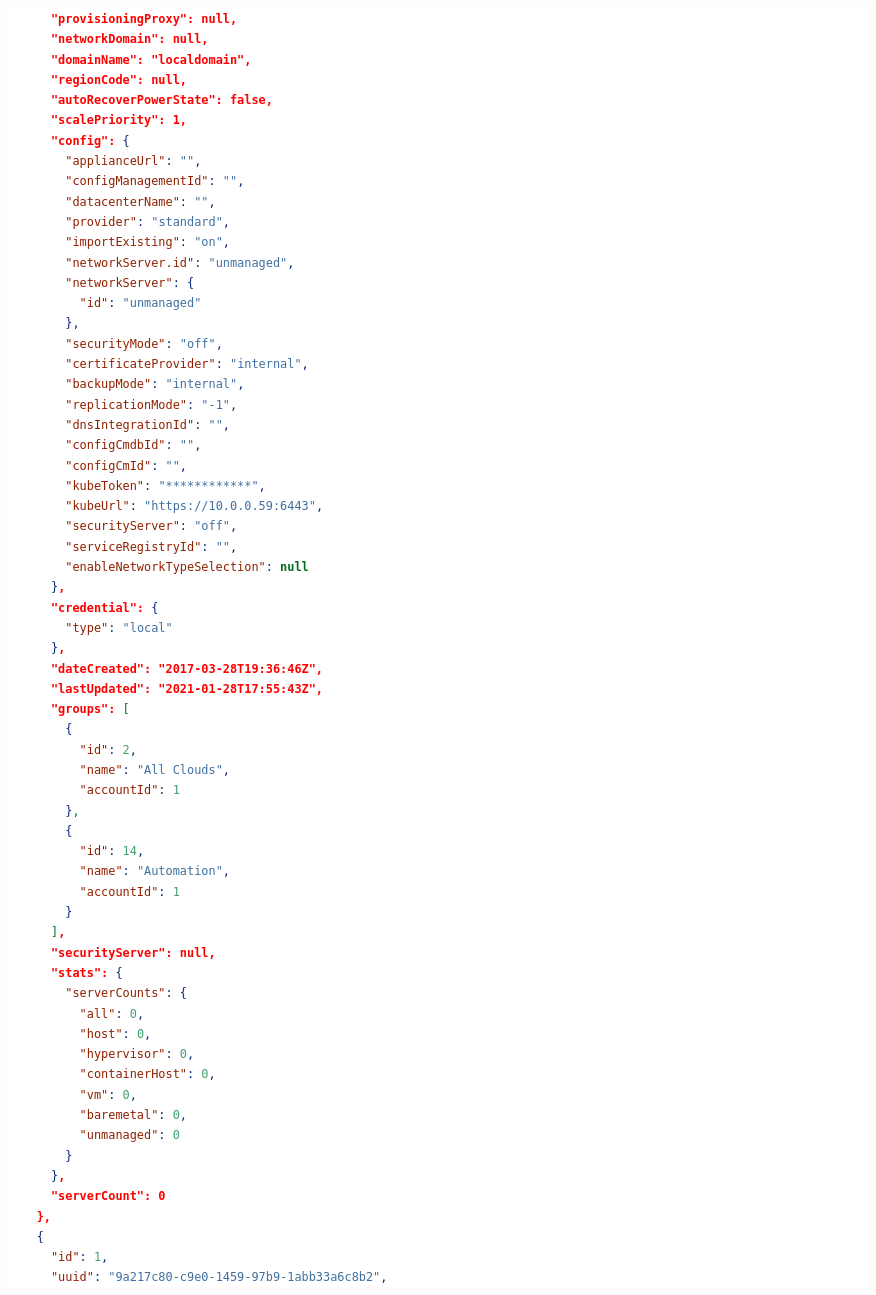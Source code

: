 ```json
      "provisioningProxy": null,
      "networkDomain": null,
      "domainName": "localdomain",
      "regionCode": null,
      "autoRecoverPowerState": false,
      "scalePriority": 1,
      "config": {
        "applianceUrl": "",
        "configManagementId": "",
        "datacenterName": "",
        "provider": "standard",
        "importExisting": "on",
        "networkServer.id": "unmanaged",
        "networkServer": {
          "id": "unmanaged"
        },
        "securityMode": "off",
        "certificateProvider": "internal",
        "backupMode": "internal",
        "replicationMode": "-1",
        "dnsIntegrationId": "",
        "configCmdbId": "",
        "configCmId": "",
        "kubeToken": "************",
        "kubeUrl": "https://10.0.0.59:6443",
        "securityServer": "off",
        "serviceRegistryId": "",
        "enableNetworkTypeSelection": null
      },
      "credential": {
        "type": "local"
      },
      "dateCreated": "2017-03-28T19:36:46Z",
      "lastUpdated": "2021-01-28T17:55:43Z",
      "groups": [
        {
          "id": 2,
          "name": "All Clouds",
          "accountId": 1
        },
        {
          "id": 14,
          "name": "Automation",
          "accountId": 1
        }
      ],
      "securityServer": null,
      "stats": {
        "serverCounts": {
          "all": 0,
          "host": 0,
          "hypervisor": 0,
          "containerHost": 0,
          "vm": 0,
          "baremetal": 0,
          "unmanaged": 0
        }
      },
      "serverCount": 0
    },
    {
      "id": 1,
      "uuid": "9a217c80-c9e0-1459-97b9-1abb33a6c8b2",
```
